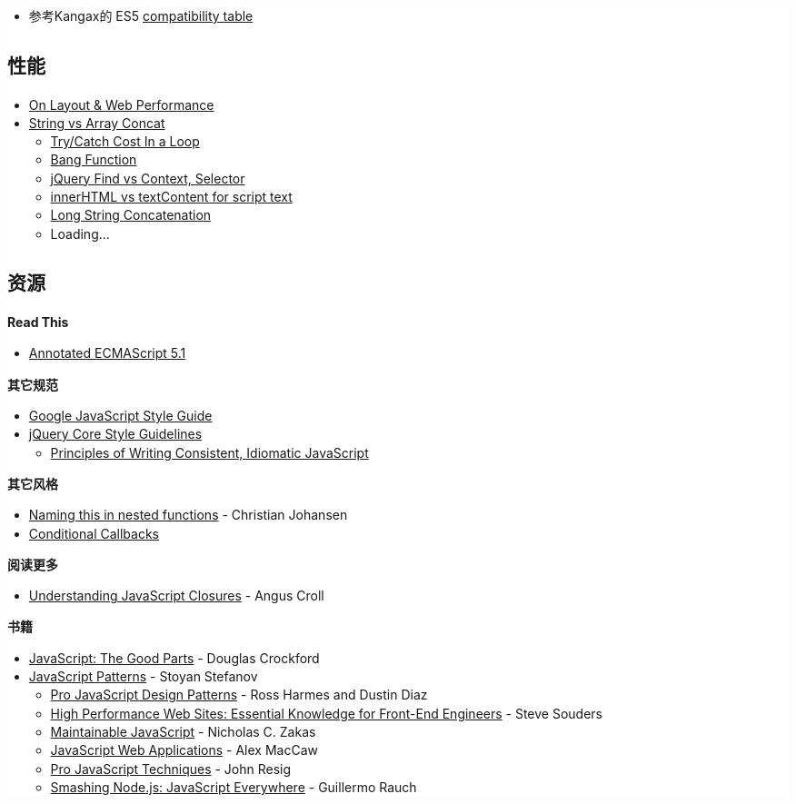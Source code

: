 - 参考Kangax的 ES5 [compatibility table](http://kangax.github.com/es5-compat-table/)




## <a name='performance'>性能</a>

-   [On Layout & Web Performance](http://kellegous.com/j/2013/01/26/layout-performance/)
-   [String vs Array Concat](http://jsperf.com/string-vs-array-concat/2)
    - [Try/Catch Cost In a Loop](http://jsperf.com/try-catch-in-loop-cost)
    - [Bang Function](http://jsperf.com/bang-function)
    - [jQuery Find vs Context, Selector](http://jsperf.com/jquery-find-vs-context-sel/13)
    - [innerHTML vs textContent for script text](http://jsperf.com/innerhtml-vs-textcontent-for-script-text)
    - [Long String Concatenation](http://jsperf.com/ya-string-concat)
    - Loading...



## <a name='resources'>资源</a>

**Read This**

- [Annotated ECMAScript 5.1](http://es5.github.com/)

**其它规范**

- [Google JavaScript Style Guide](http://google-styleguide.googlecode.com/svn/trunk/javascriptguide.xml)
- [jQuery Core Style Guidelines](http://docs.jquery.com/JQuery_Core_Style_Guidelines)
    - [Principles of Writing Consistent, Idiomatic JavaScript](https://github.com/rwldrn/idiomatic.js/)

**其它风格**

- [Naming this in nested functions](https://gist.github.com/4135065) - Christian Johansen
- [Conditional Callbacks](https://github.com/airbnb/javascript/issues/52)

**阅读更多**

- [Understanding JavaScript Closures](http://javascriptweblog.wordpress.com/2010/10/25/understanding-javascript-closures/) - Angus Croll

**书籍**

- [JavaScript: The Good Parts](http://www.amazon.com/JavaScript-Good-Parts-Douglas-Crockford/dp/0596517742) - Douglas Crockford
- [JavaScript Patterns](http://www.amazon.com/JavaScript-Patterns-Stoyan-Stefanov/dp/0596806752) - Stoyan Stefanov
    - [Pro JavaScript Design Patterns](http://www.amazon.com/JavaScript-Design-Patterns-Recipes-Problem-Solution/dp/159059908X)  - Ross Harmes and Dustin Diaz
    - [High Performance Web Sites: Essential Knowledge for Front-End Engineers](http://www.amazon.com/High-Performance-Web-Sites-Essential/dp/0596529309) - Steve Souders
    - [Maintainable JavaScript](http://www.amazon.com/Maintainable-JavaScript-Nicholas-C-Zakas/dp/1449327680) - Nicholas C. Zakas
    - [JavaScript Web Applications](http://www.amazon.com/JavaScript-Web-Applications-Alex-MacCaw/dp/144930351X) - Alex MacCaw
    - [Pro JavaScript Techniques](http://www.amazon.com/Pro-JavaScript-Techniques-John-Resig/dp/1590597273) - John Resig
    - [Smashing Node.js: JavaScript Everywhere](http://www.amazon.com/Smashing-Node-js-JavaScript-Everywhere-Magazine/dp/1119962595) - Guillermo Rauch
